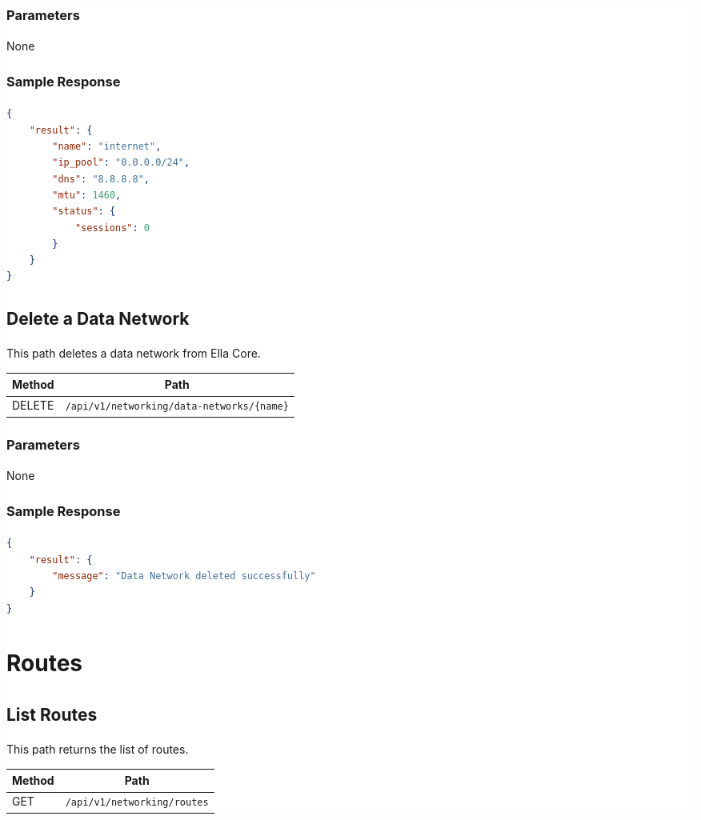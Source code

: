### Parameters

None

### Sample Response

```json
{
    "result": {
        "name": "internet",
        "ip_pool": "0.0.0.0/24",
        "dns": "8.8.8.8",
        "mtu": 1460,
        "status": {
            "sessions": 0
        }
    }
}
```

## Delete a Data Network

This path deletes a data network from Ella Core.

| Method | Path                           |
| ------ | ------------------------------ |
| DELETE | `/api/v1/networking/data-networks/{name}` |

### Parameters

None

### Sample Response

```json
{
    "result": {
        "message": "Data Network deleted successfully"
    }
}
```


# Routes

## List Routes

This path returns the list of routes.


| Method | Path             |
| ------ | ---------------- |
| GET    | `/api/v1/networking/routes` |
